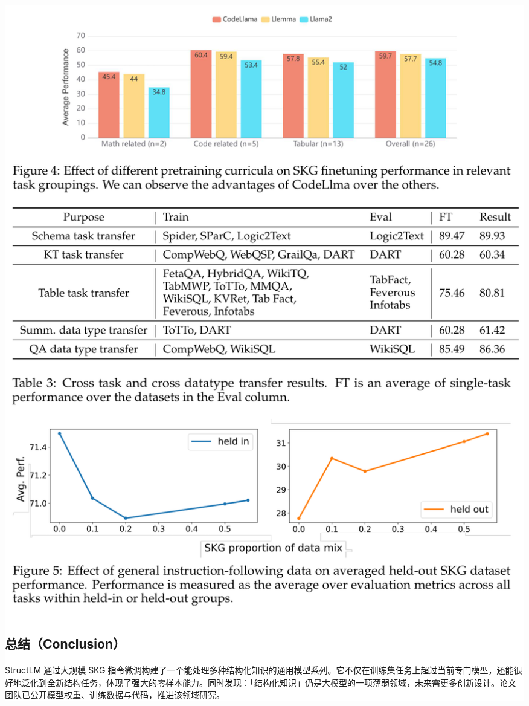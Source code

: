 <p align=center>
	<img src="/images/papers/2024-structlm/structlm-5.png" width="100%">
</p>

## 总结（Conclusion）
StructLM 通过大规模 SKG 指令微调构建了一个能处理多种结构化知识的通用模型系列。它不仅在训练集任务上超过当前专门模型，还能很好地泛化到全新结构任务，体现了强大的零样本能力。同时发现：「结构化知识」仍是大模型的一项薄弱领域，未来需更多创新设计。论文团队已公开模型权重、训练数据与代码，推进该领域研究。
